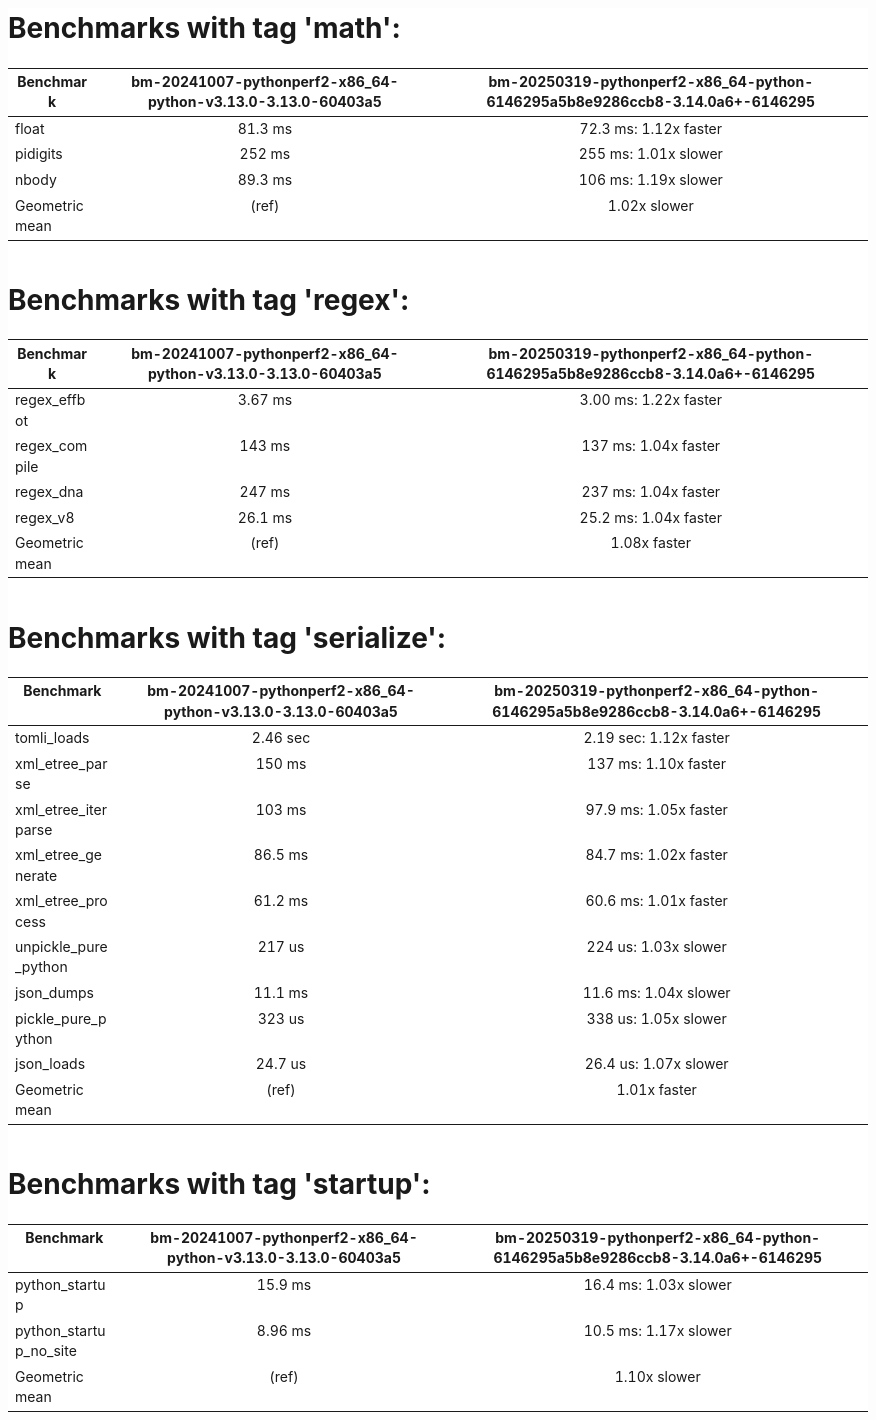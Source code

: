Benchmarks with tag 'math':
===========================

| Benchmark      | bm-20241007-pythonperf2-x86_64-python-v3.13.0-3.13.0-60403a5 | bm-20250319-pythonperf2-x86_64-python-6146295a5b8e9286ccb8-3.14.0a6+-6146295 |
|----------------|:------------------------------------------------------------:|:----------------------------------------------------------------------------:|
| float          | 81.3 ms                                                      | 72.3 ms: 1.12x faster                                                        |
| pidigits       | 252 ms                                                       | 255 ms: 1.01x slower                                                         |
| nbody          | 89.3 ms                                                      | 106 ms: 1.19x slower                                                         |
| Geometric mean | (ref)                                                        | 1.02x slower                                                                 |

Benchmarks with tag 'regex':
============================

| Benchmark      | bm-20241007-pythonperf2-x86_64-python-v3.13.0-3.13.0-60403a5 | bm-20250319-pythonperf2-x86_64-python-6146295a5b8e9286ccb8-3.14.0a6+-6146295 |
|----------------|:------------------------------------------------------------:|:----------------------------------------------------------------------------:|
| regex_effbot   | 3.67 ms                                                      | 3.00 ms: 1.22x faster                                                        |
| regex_compile  | 143 ms                                                       | 137 ms: 1.04x faster                                                         |
| regex_dna      | 247 ms                                                       | 237 ms: 1.04x faster                                                         |
| regex_v8       | 26.1 ms                                                      | 25.2 ms: 1.04x faster                                                        |
| Geometric mean | (ref)                                                        | 1.08x faster                                                                 |

Benchmarks with tag 'serialize':
================================

| Benchmark            | bm-20241007-pythonperf2-x86_64-python-v3.13.0-3.13.0-60403a5 | bm-20250319-pythonperf2-x86_64-python-6146295a5b8e9286ccb8-3.14.0a6+-6146295 |
|----------------------|:------------------------------------------------------------:|:----------------------------------------------------------------------------:|
| tomli_loads          | 2.46 sec                                                     | 2.19 sec: 1.12x faster                                                       |
| xml_etree_parse      | 150 ms                                                       | 137 ms: 1.10x faster                                                         |
| xml_etree_iterparse  | 103 ms                                                       | 97.9 ms: 1.05x faster                                                        |
| xml_etree_generate   | 86.5 ms                                                      | 84.7 ms: 1.02x faster                                                        |
| xml_etree_process    | 61.2 ms                                                      | 60.6 ms: 1.01x faster                                                        |
| unpickle_pure_python | 217 us                                                       | 224 us: 1.03x slower                                                         |
| json_dumps           | 11.1 ms                                                      | 11.6 ms: 1.04x slower                                                        |
| pickle_pure_python   | 323 us                                                       | 338 us: 1.05x slower                                                         |
| json_loads           | 24.7 us                                                      | 26.4 us: 1.07x slower                                                        |
| Geometric mean       | (ref)                                                        | 1.01x faster                                                                 |

Benchmarks with tag 'startup':
==============================

| Benchmark              | bm-20241007-pythonperf2-x86_64-python-v3.13.0-3.13.0-60403a5 | bm-20250319-pythonperf2-x86_64-python-6146295a5b8e9286ccb8-3.14.0a6+-6146295 |
|------------------------|:------------------------------------------------------------:|:----------------------------------------------------------------------------:|
| python_startup         | 15.9 ms                                                      | 16.4 ms: 1.03x slower                                                        |
| python_startup_no_site | 8.96 ms                                                      | 10.5 ms: 1.17x slower                                                        |
| Geometric mean         | (ref)                                                        | 1.10x slower                                                                 |
